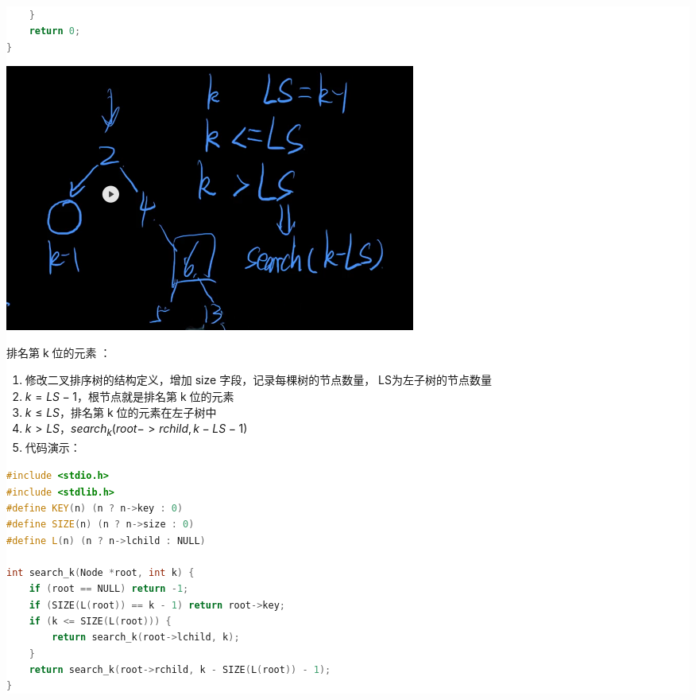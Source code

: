 ```c++
    }
    return 0;
}
```

<img src="../../Image/image-20201221103213939.png" alt="image-20201221103213939" style="zoom:50%;" />

排名第 k 位的元素 ： 

1. 修改二叉排序树的结构定义，增加 size 字段，记录每棵树的节点数量， LS为左子树的节点数量
2. $k = LS - 1$，根节点就是排名第 k 位的元素
3. $k \le LS$，排名第 k 位的元素在左子树中
4. $k \gt LS，search_k(root->rchild, k - LS - 1)$
5. 代码演示：

```c++
#include <stdio.h>
#include <stdlib.h>
#define KEY(n) (n ? n->key : 0)
#define SIZE(n) (n ? n->size : 0)
#define L(n) (n ? n->lchild : NULL)

int search_k(Node *root, int k) {
    if (root == NULL) return -1;
    if (SIZE(L(root)) == k - 1) return root->key;
    if (k <= SIZE(L(root))) {
        return search_k(root->lchild, k);
    }
    return search_k(root->rchild, k - SIZE(L(root)) - 1);
}
```
